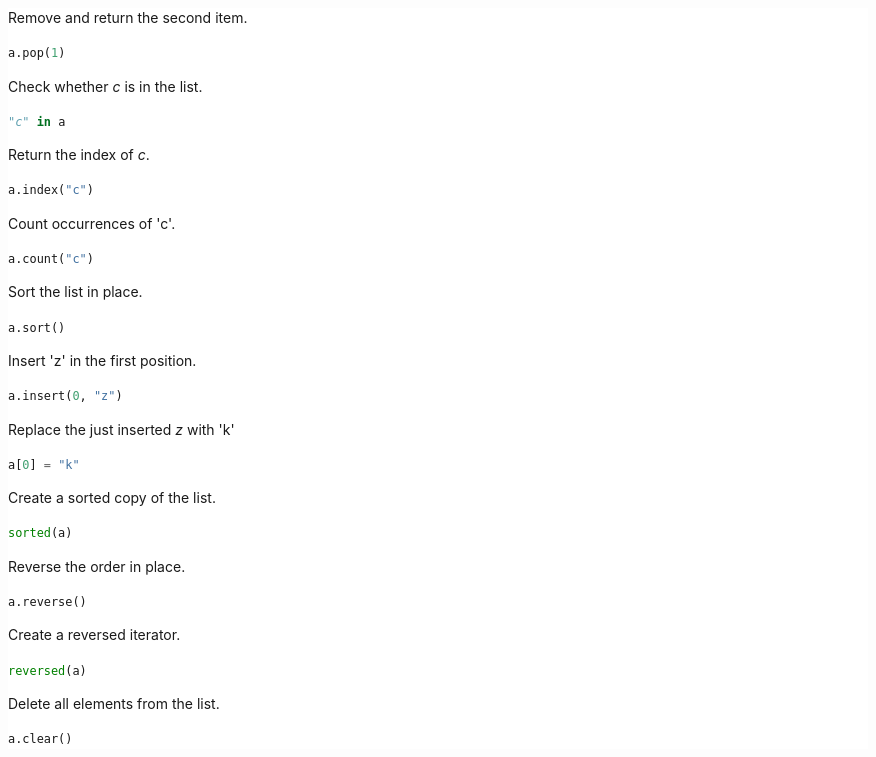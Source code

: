 Remove and return the second item.

``` python
a.pop(1)
```

Check whether *c* is in the list.

``` python
"c" in a
```

Return the index of *c*.

``` python
a.index("c")
```

Count occurrences of 'c'.

``` python
a.count("c")
```

Sort the list in place.

``` python
a.sort()
```

Insert 'z' in the first position.

``` python
a.insert(0, "z")
```

Replace the just inserted *z* with 'k'

``` python
a[0] = "k"
```

Create a sorted copy of the list.

``` python
sorted(a)
```

Reverse the order in place.

``` python
a.reverse()
```

Create a reversed iterator.

``` python
reversed(a)
```

Delete all elements from the list.

``` python
a.clear()
```
